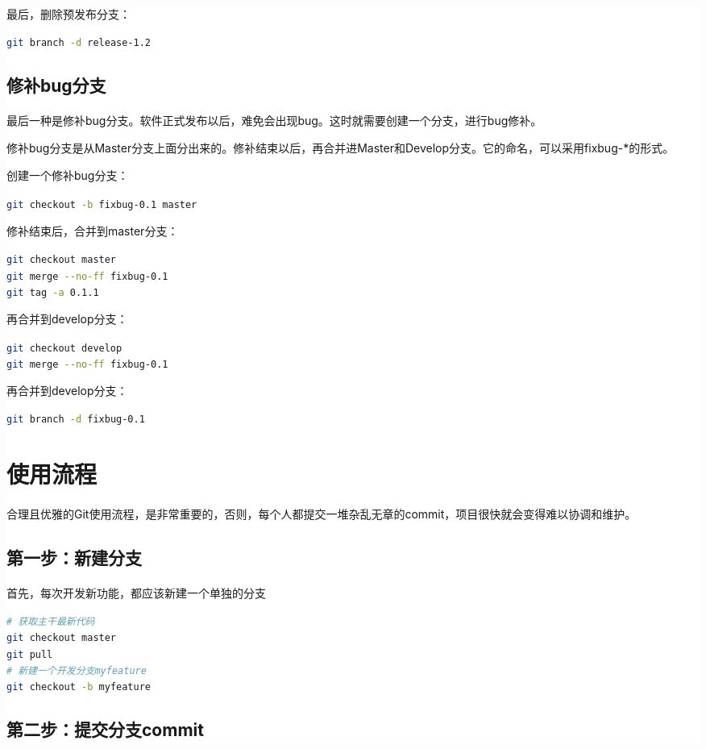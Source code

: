 最后，删除预发布分支：

```bash
git branch -d release-1.2
```

## 修补bug分支

最后一种是修补bug分支。软件正式发布以后，难免会出现bug。这时就需要创建一个分支，进行bug修补。

修补bug分支是从Master分支上面分出来的。修补结束以后，再合并进Master和Develop分支。它的命名，可以采用fixbug-*的形式。

创建一个修补bug分支：

```bash
git checkout -b fixbug-0.1 master
```

修补结束后，合并到master分支：

```bash
git checkout master
git merge --no-ff fixbug-0.1
git tag -a 0.1.1
```

再合并到develop分支：

```bash
git checkout develop
git merge --no-ff fixbug-0.1
```

再合并到develop分支：

```bash
git branch -d fixbug-0.1
```

# 使用流程

合理且优雅的Git使用流程，是非常重要的，否则，每个人都提交一堆杂乱无章的commit，项目很快就会变得难以协调和维护。

## 第一步：新建分支

首先，每次开发新功能，都应该新建一个单独的分支

```bash
# 获取主干最新代码
git checkout master
git pull
# 新建一个开发分支myfeature
git checkout -b myfeature
```

## 第二步：提交分支commit
